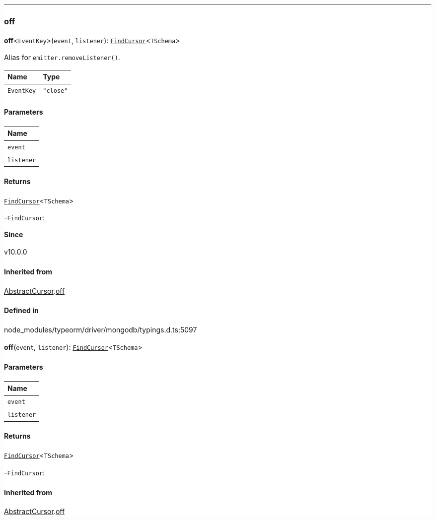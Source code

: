 ___

### off

**off**<`EventKey`\>(`event`, `listener`): [`FindCursor`](FindCursor.md)<`TSchema`\>

Alias for `emitter.removeListener()`.

| Name | Type |
| :------ | :------ |
| `EventKey` | ``"close"`` |

#### Parameters

| Name |
| :------ |
| `event` | `EventKey` |
| `listener` | [`AbstractCursorEvents`](../index.md#abstractcursorevents)[`EventKey`] |

#### Returns

[`FindCursor`](FindCursor.md)<`TSchema`\>

-`FindCursor`: 

**Since**

v10.0.0

#### Inherited from

[AbstractCursor](AbstractCursor.md).[off](AbstractCursor.md#off)

#### Defined in

node_modules/typeorm/driver/mongodb/typings.d.ts:5097

**off**(`event`, `listener`): [`FindCursor`](FindCursor.md)<`TSchema`\>

#### Parameters

| Name |
| :------ |
| `event` | [`CommonEvents`](../index.md#commonevents) |
| `listener` | (`eventName`: `string` \| `symbol`, `listener`: [`GenericListener`](../index.md#genericlistener)) => `void` |

#### Returns

[`FindCursor`](FindCursor.md)<`TSchema`\>

-`FindCursor`: 

#### Inherited from

[AbstractCursor](AbstractCursor.md).[off](AbstractCursor.md#off)
